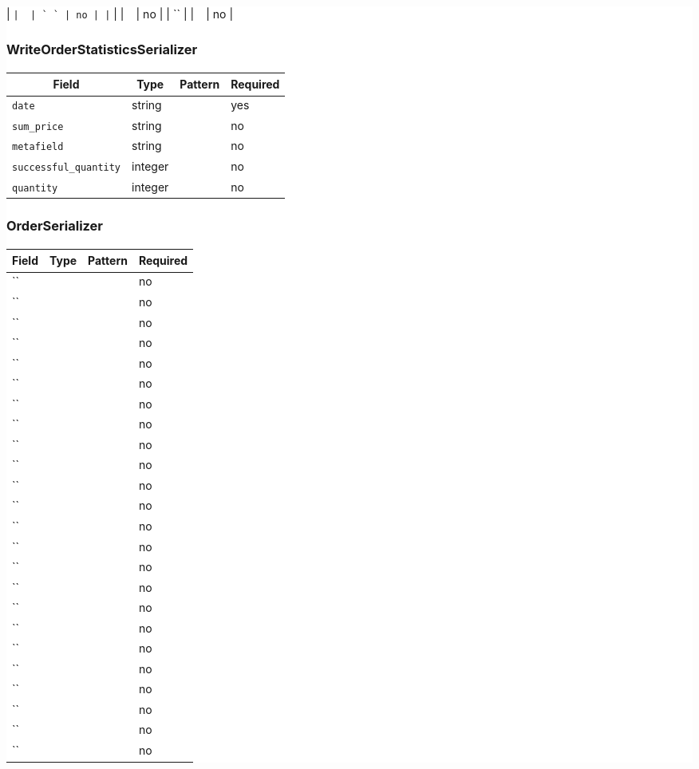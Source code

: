 | `` |  | ` ` | no |
| `` |  | ` ` | no |
| `` |  | ` ` | no |

### WriteOrderStatisticsSerializer

| Field | Type | Pattern | Required |
| ----- | ---- | ------- | -------- |
| `date` | string | ` ` | yes |
| `sum_price` | string | ` ` | no |
| `metafield` | string | ` ` | no |
| `successful_quantity` | integer | ` ` | no |
| `quantity` | integer | ` ` | no |

### OrderSerializer

| Field | Type | Pattern | Required |
| ----- | ---- | ------- | -------- |
| `` |  | ` ` | no |
| `` |  | ` ` | no |
| `` |  | ` ` | no |
| `` |  | ` ` | no |
| `` |  | ` ` | no |
| `` |  | ` ` | no |
| `` |  | ` ` | no |
| `` |  | ` ` | no |
| `` |  | ` ` | no |
| `` |  | ` ` | no |
| `` |  | ` ` | no |
| `` |  | ` ` | no |
| `` |  | ` ` | no |
| `` |  | ` ` | no |
| `` |  | ` ` | no |
| `` |  | ` ` | no |
| `` |  | ` ` | no |
| `` |  | ` ` | no |
| `` |  | ` ` | no |
| `` |  | ` ` | no |
| `` |  | ` ` | no |
| `` |  | ` ` | no |
| `` |  | ` ` | no |
| `` |  | ` ` | no |
